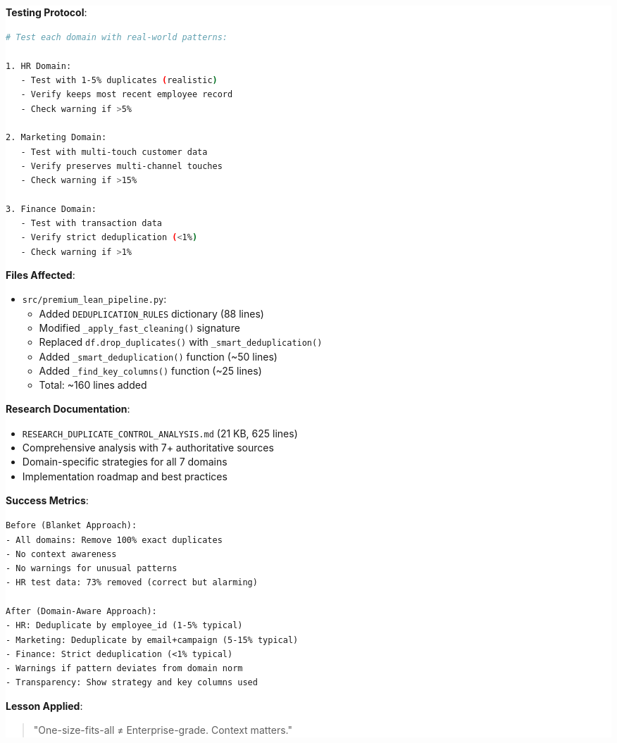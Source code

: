 **Testing Protocol**:
```bash
# Test each domain with real-world patterns:

1. HR Domain:
   - Test with 1-5% duplicates (realistic)
   - Verify keeps most recent employee record
   - Check warning if >5%

2. Marketing Domain:
   - Test with multi-touch customer data
   - Verify preserves multi-channel touches
   - Check warning if >15%

3. Finance Domain:
   - Test with transaction data
   - Verify strict deduplication (<1%)
   - Check warning if >1%
```

**Files Affected**:
- `src/premium_lean_pipeline.py`:
  - Added `DEDUPLICATION_RULES` dictionary (88 lines)
  - Modified `_apply_fast_cleaning()` signature
  - Replaced `df.drop_duplicates()` with `_smart_deduplication()`
  - Added `_smart_deduplication()` function (~50 lines)
  - Added `_find_key_columns()` function (~25 lines)
  - Total: ~160 lines added

**Research Documentation**:
- `RESEARCH_DUPLICATE_CONTROL_ANALYSIS.md` (21 KB, 625 lines)
- Comprehensive analysis with 7+ authoritative sources
- Domain-specific strategies for all 7 domains
- Implementation roadmap and best practices

**Success Metrics**:
```
Before (Blanket Approach):
- All domains: Remove 100% exact duplicates
- No context awareness
- No warnings for unusual patterns
- HR test data: 73% removed (correct but alarming)

After (Domain-Aware Approach):
- HR: Deduplicate by employee_id (1-5% typical)
- Marketing: Deduplicate by email+campaign (5-15% typical)
- Finance: Strict deduplication (<1% typical)
- Warnings if pattern deviates from domain norm
- Transparency: Show strategy and key columns used
```

**Lesson Applied**:
> "One-size-fits-all ≠ Enterprise-grade. Context matters."
